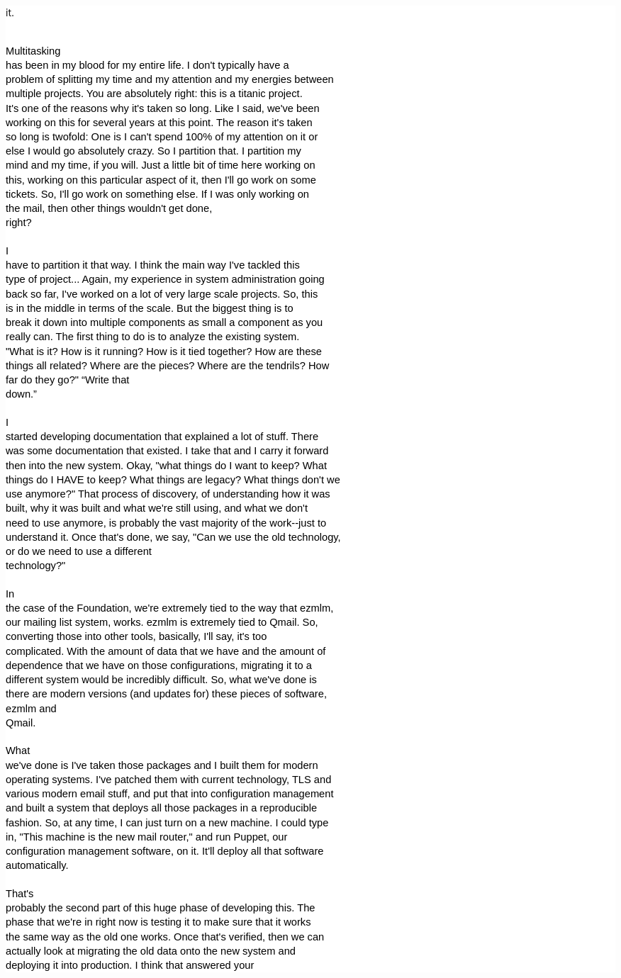 it.</span></p><p dir="ltr" style="margin-top: 0pt; margin-bottom: 0pt; line-height: 1.38;"><b style="font-weight:normal;"><br></b></p><p dir="ltr" style="line-height:1.38;margin-top:0pt;margin-bottom:0pt;"><span style="font-size:11pt;font-family:Arial;color:#000000;background-color:transparent;font-weight:400;font-style:normal;font-variant:normal;text-decoration:none;vertical-align:baseline;white-space:pre;white-space:pre-wrap;">Multitasking has been in my blood for my entire life. I don't typically have a problem of splitting my time and my attention and my energies between multiple projects. You are absolutely right: this is a titanic project. It's one of the reasons why it's taken so long. Like I said, we've been working on this for several years at this point. The reason it's taken so long is twofold: One is I can't spend 100% of my attention on it or else I would go absolutely crazy. So I partition that. I partition my mind and my time, if you will. Just a little bit of time here working on this, working on this particular aspect of it, then I'll go work on some tickets. So, I'll go work on something else. If I was only working on the mail, then other things wouldn't get done, right?</span></p><p dir="ltr" style="margin-top: 0pt; margin-bottom: 0pt; line-height: 1.38;"><b style="font-weight:normal;"><br></b></p><p dir="ltr" style="line-height:1.38;margin-top:0pt;margin-bottom:0pt;"><span style="font-size:11pt;font-family:Arial;color:#000000;background-color:transparent;font-weight:400;font-style:normal;font-variant:normal;text-decoration:none;vertical-align:baseline;white-space:pre;white-space:pre-wrap;">I have to partition it that way. I think the main way I've tackled this type of project... Again, my experience in system administration going back so far, I've worked on a lot of very large scale projects. So, this is in the middle in terms of the scale. But the biggest thing is to break it down into multiple components as small a component as you really can. The first thing to do is to analyze the existing system. "What is it? How is it running? How is it tied together? How are these things all related? Where are the pieces? Where are the tendrils? How far do they go?" “Write that down.”</span></p><p dir="ltr" style="margin-top: 0pt; margin-bottom: 0pt; line-height: 1.38;"><b style="font-weight:normal;"><br></b></p><p dir="ltr" style="line-height:1.38;margin-top:0pt;margin-bottom:0pt;"><span style="font-size:11pt;font-family:Arial;color:#000000;background-color:transparent;font-weight:400;font-style:normal;font-variant:normal;text-decoration:none;vertical-align:baseline;white-space:pre;white-space:pre-wrap;">I started developing documentation that explained a lot of stuff. There was some documentation that existed. I take that and I carry it forward then into the new system. Okay, "what things do I want to keep? What things do I HAVE to keep? What things are legacy? What things don't we use anymore?" That process of discovery, of understanding how it was built, why it was built and what we're still using, and what we don't need to use anymore, is probably the vast majority of the work--just to understand it. Once that's done, we say, "Can we use the old technology, or do we need to use a different technology?"</span></p><p dir="ltr" style="margin-top: 0pt; margin-bottom: 0pt; line-height: 1.38;"><b style="font-weight:normal;"><br></b></p><p dir="ltr" style="line-height:1.38;margin-top:0pt;margin-bottom:0pt;"><span style="font-size:11pt;font-family:Arial;color:#000000;background-color:transparent;font-weight:400;font-style:normal;font-variant:normal;text-decoration:none;vertical-align:baseline;white-space:pre;white-space:pre-wrap;">In the case of the Foundation, we're extremely tied to the way that ezmlm, our mailing list system, works. ezmlm is extremely tied to Qmail. So, converting those into other tools, basically, I'll say, it's too complicated. With the amount of data that we have and the amount of dependence that we have on those configurations, migrating it to a different system would be incredibly difficult. So, what we've done is there are modern versions (and updates for) these pieces of software, ezmlm and Qmail.</span></p><p dir="ltr" style="margin-top: 0pt; margin-bottom: 0pt; line-height: 1.38;"><b style="font-weight:normal;"><br></b></p><p dir="ltr" style="line-height:1.38;margin-top:0pt;margin-bottom:0pt;"><span style="font-size:11pt;font-family:Arial;color:#000000;background-color:transparent;font-weight:400;font-style:normal;font-variant:normal;text-decoration:none;vertical-align:baseline;white-space:pre;white-space:pre-wrap;">What we've done is I've taken those packages and I built them for modern operating systems. I've patched them with current technology, TLS and various modern email stuff, and put that into configuration management and built a system that deploys all those packages in a reproducible fashion. So, at any time, I can just turn on a new machine. I could type in, "This machine is the new mail router," and run Puppet, our configuration management software, on it. It'll deploy all that software automatically.</span></p><p dir="ltr" style="margin-top: 0pt; margin-bottom: 0pt; line-height: 1.38;"><b style="font-weight:normal;"><br></b></p><p dir="ltr" style="line-height:1.38;margin-top:0pt;margin-bottom:0pt;"><span style="font-size:11pt;font-family:Arial;color:#000000;background-color:transparent;font-weight:400;font-style:normal;font-variant:normal;text-decoration:none;vertical-align:baseline;white-space:pre;white-space:pre-wrap;">That's probably the second part of this huge phase of developing this. The phase that we're in right now is testing it to make sure that it works the same way as the old one works. Once that's verified, then we can actually look at migrating the old data onto the new system and deploying it into production. I think that answered your